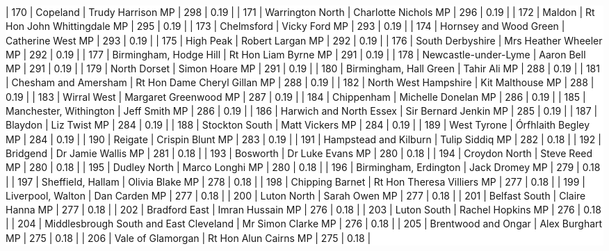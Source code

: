 | 170 | Copeland | Trudy Harrison MP | 298 | 0.19 |
| 171 | Warrington North | Charlotte Nichols MP | 296 | 0.19 |
| 172 | Maldon | Rt Hon John Whittingdale MP | 295 | 0.19 |
| 173 | Chelmsford | Vicky Ford MP | 293 | 0.19 |
| 174 | Hornsey and Wood Green | Catherine West MP | 293 | 0.19 |
| 175 | High Peak | Robert Largan MP | 292 | 0.19 |
| 176 | South Derbyshire | Mrs Heather Wheeler MP | 292 | 0.19 |
| 177 | Birmingham, Hodge Hill | Rt Hon Liam Byrne MP | 291 | 0.19 |
| 178 | Newcastle-under-Lyme | Aaron Bell MP | 291 | 0.19 |
| 179 | North Dorset | Simon Hoare MP | 291 | 0.19 |
| 180 | Birmingham, Hall Green | Tahir Ali MP | 288 | 0.19 |
| 181 | Chesham and Amersham | Rt Hon Dame Cheryl Gillan MP | 288 | 0.19 |
| 182 | North West Hampshire | Kit Malthouse MP | 288 | 0.19 |
| 183 | Wirral West | Margaret Greenwood MP | 287 | 0.19 |
| 184 | Chippenham | Michelle Donelan MP | 286 | 0.19 |
| 185 | Manchester, Withington | Jeff Smith MP | 286 | 0.19 |
| 186 | Harwich and North Essex | Sir Bernard Jenkin MP | 285 | 0.19 |
| 187 | Blaydon | Liz Twist MP | 284 | 0.19 |
| 188 | Stockton South | Matt Vickers MP | 284 | 0.19 |
| 189 | West Tyrone | Órfhlaith Begley MP | 284 | 0.19 |
| 190 | Reigate | Crispin Blunt MP | 283 | 0.19 |
| 191 | Hampstead and Kilburn | Tulip Siddiq MP | 282 | 0.18 |
| 192 | Bridgend | Dr Jamie Wallis MP | 281 | 0.18 |
| 193 | Bosworth | Dr Luke Evans MP | 280 | 0.18 |
| 194 | Croydon North | Steve Reed MP | 280 | 0.18 |
| 195 | Dudley North | Marco Longhi MP | 280 | 0.18 |
| 196 | Birmingham, Erdington | Jack Dromey MP | 279 | 0.18 |
| 197 | Sheffield, Hallam | Olivia Blake MP | 278 | 0.18 |
| 198 | Chipping Barnet | Rt Hon Theresa Villiers MP | 277 | 0.18 |
| 199 | Liverpool, Walton | Dan Carden MP | 277 | 0.18 |
| 200 | Luton North | Sarah Owen MP | 277 | 0.18 |
| 201 | Belfast South | Claire Hanna MP | 277 | 0.18 |
| 202 | Bradford East | Imran Hussain MP | 276 | 0.18 |
| 203 | Luton South | Rachel Hopkins MP | 276 | 0.18 |
| 204 | Middlesbrough South and East Cleveland | Mr Simon Clarke MP | 276 | 0.18 |
| 205 | Brentwood and Ongar | Alex Burghart MP | 275 | 0.18 |
| 206 | Vale of Glamorgan | Rt Hon Alun Cairns MP | 275 | 0.18 |